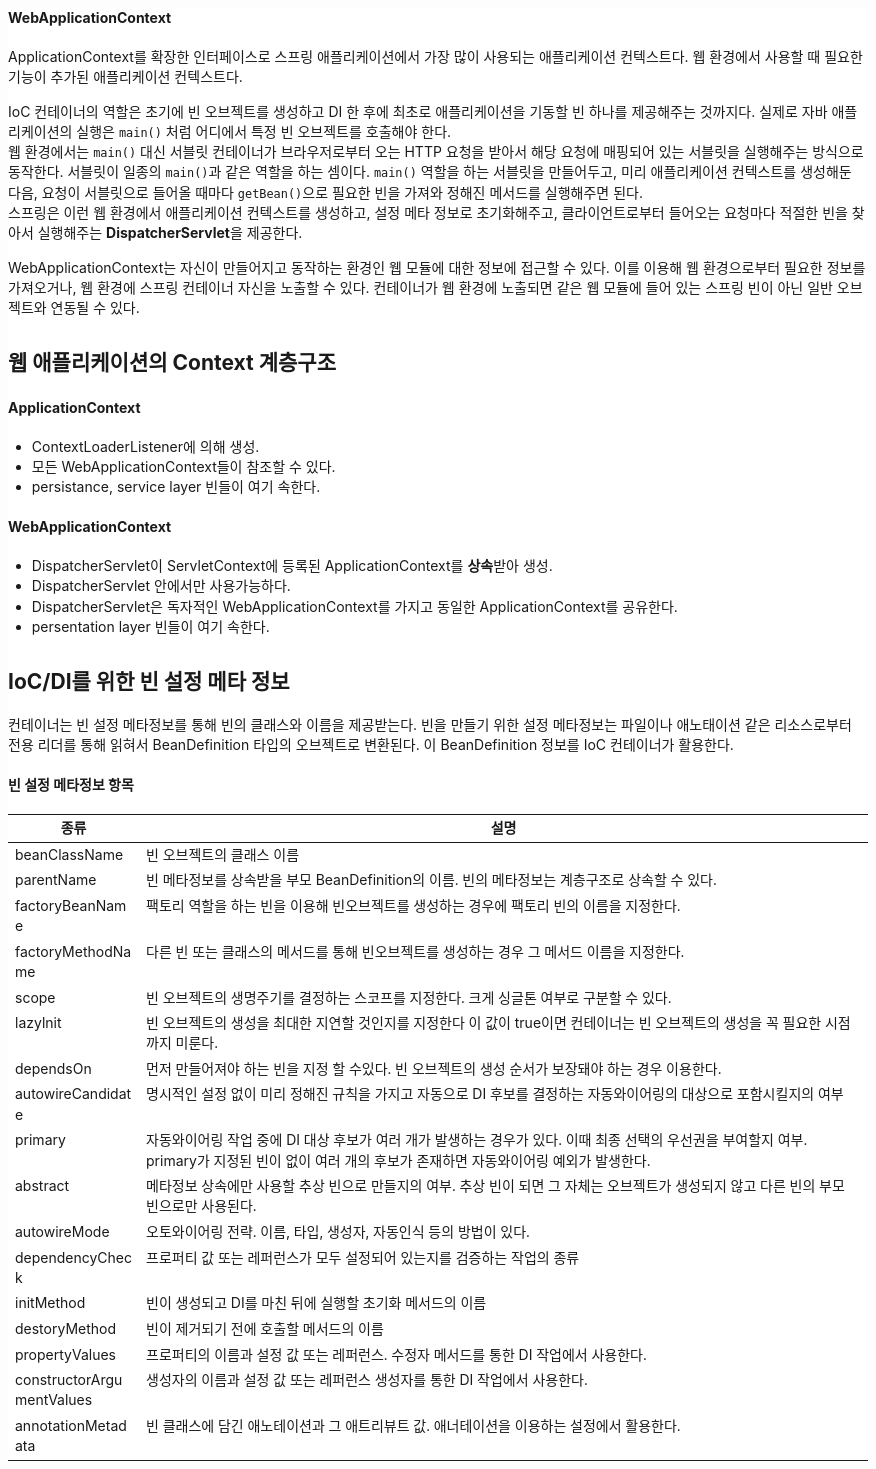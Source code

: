 #### WebApplicationContext
ApplicationContext를 확장한 인터페이스로 스프링 애플리케이션에서 가장 많이 사용되는 애플리케이션 컨텍스트다. 웹 환경에서 사용할 때 필요한 기능이 추가된 애플리케이션 컨텍스트다.  

IoC 컨테이너의 역할은 초기에 빈 오브젝트를 생성하고 DI 한 후에 최초로 애플리케이션을 기동할 빈 하나를 제공해주는 것까지다. 실제로 자바 애플리케이션의 실행은 `main()` 처럼 어디에서 특정 빈 오브젝트를 호출해야 한다.  
웹 환경에서는 `main()` 대신 서블릿 컨테이너가 브라우저로부터 오는 HTTP 요청을 받아서 해당 요청에 매핑되어 있는 서블릿을 실행해주는 방식으로 동작한다. 서블릿이 일종의 `main()`과 같은 역할을 하는 셈이다. `main()` 역할을 하는 서블릿을 만들어두고, 미리 애플리케이션 컨텍스트를 생성해둔 다음, 요청이 서블릿으로 들어올 때마다 `getBean()`으로 필요한 빈을 가져와 정해진 메서드를 실행해주면 된다.  
스프링은 이런 웹 환경에서 애플리케이션 컨텍스트를 생성하고, 설정 메타 정보로 초기화해주고, 클라이언트로부터 들어오는 요청마다 적절한 빈을 찾아서 실행해주는 **DispatcherServlet**을 제공한다.  

WebApplicationContext는 자신이 만들어지고 동작하는 환경인 웹 모듈에 대한 정보에 접근할 수 있다. 이를 이용해 웹 환경으로부터 필요한 정보를 가져오거나, 웹 환경에 스프링 컨테이너 자신을 노출할 수 있다. 컨테이너가 웹 환경에 노출되면 같은 웹 모듈에 들어 있는 스프링 빈이 아닌 일반 오브젝트와 연동될 수 있다.

## 웹 애플리케이션의 Context 계층구조

#### ApplicationContext
- ContextLoaderListener에 의해 생성.
- 모든 WebApplicationContext들이 참조할 수 있다.
- persistance, service layer 빈들이 여기 속한다.

#### WebApplicationContext
- DispatcherServlet이 ServletContext에 등록된 ApplicationContext를 **상속**받아 생성.
- DispatcherServlet 안에서만 사용가능하다.
- DispatcherServlet은 독자적인 WebApplicationContext를 가지고 동일한 ApplicationContext를 공유한다.
- persentation layer 빈들이 여기 속한다.

## IoC/DI를 위한 빈 설정 메타 정보
컨테이너는 빈 설정 메타정보를 통해 빈의 클래스와 이름을 제공받는다. 빈을 만들기 위한 설정 메타정보는 파일이나 애노태이션 같은 리소스로부터 전용 리더를 통해 읽혀서 BeanDefinition 타입의 오브젝트로 변환된다. 이 BeanDefinition 정보를 IoC 컨테이너가 활용한다.

#### 빈 설정 메타정보 항목

종류 | 설명
---- | ----
beanClassName | 빈 오브젝트의 클래스 이름
parentName | 빈 메타정보를 상속받을 부모 BeanDefinition의 이름. 빈의 메타정보는 계층구조로 상속할 수 있다.
factoryBeanName | 팩토리 역할을 하는 빈을 이용해 빈오브젝트를 생성하는 경우에 팩토리 빈의 이름을 지정한다.
factoryMethodName | 다른 빈 또는 클래스의 메서드를 통해 빈오브젝트를 생성하는 경우 그 메서드 이름을 지정한다.
scope | 빈 오브젝트의 생명주기를 결정하는 스코프를 지정한다. 크게 싱글톤 여부로 구분할 수 있다.
lazylnit | 빈 오브젝트의 생성을 최대한 지연할 것인지를 지정한다 이 값이 true이면 컨테이너는 빈 오브젝트의 생성을 꼭 필요한 시점까지 미룬다.
dependsOn | 먼저 만들어져야 하는 빈을 지정 할 수있다. 빈 오브젝트의 생성 순서가 보장돼야 하는 경우 이용한다.
autowireCandidate | 명시적인 설정 없이 미리 정해진 규칙을 가지고 자동으로 DI 후보를 결정하는 자동와이어링의 대상으로 포함시킬지의 여부
primary | 자동와이어링 작업 중에 DI 대상 후보가 여러 개가 발생하는 경우가 있다. 이때 최종 선택의 우선권을 부여할지 여부. primary가 지정된 빈이 없이 여러 개의 후보가 존재하면 자동와이어링 예외가 발생한다.
abstract | 메타정보 상속에만 사용할 추상 빈으로 만들지의 여부. 추상 빈이 되면 그 자체는 오브젝트가 생성되지 않고 다른 빈의 부모 빈으로만 사용된다.
autowireMode | 오토와이어링 전략. 이름, 타입, 생성자, 자동인식 등의 방법이 있다.
dependencyCheck | 프로퍼티 값 또는 레퍼런스가 모두 설정되어 있는지를 검증하는 작업의 종류
initMethod | 빈이 생성되고 DI를 마친 뒤에 실행할 초기화 메서드의 이름
destoryMethod | 빈이 제거되기 전에 호출할 메서드의 이름
propertyValues | 프로퍼티의 이름과 설정 값 또는 레퍼런스. 수정자 메서드를 통한 DI 작업에서 사용한다.
constructorArgumentValues | 생성자의 이름과 설정 값 또는 레퍼런스 생성자를 통한 DI 작업에서 사용한다.
annotationMetadata | 빈 클래스에 담긴 애노테이션과 그 애트리뷰트 값. 애너테이션을 이용하는 설정에서 활용한다.

